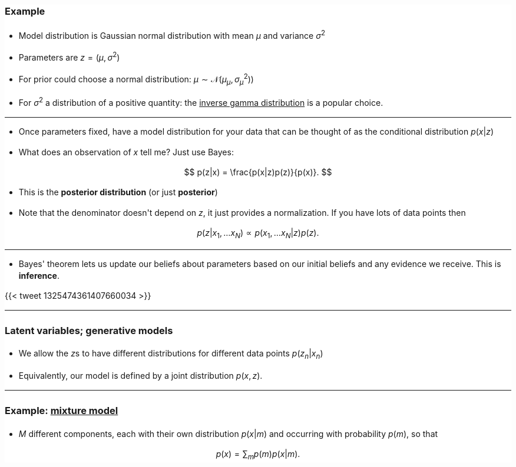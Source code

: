 
### Example

- Model distribution is Gaussian normal distribution with mean $\mu$ and variance $\sigma^2$

 - Parameters are $z=(\mu,\sigma^2)$
 
 - For prior could choose a normal distribution: $\mu\sim \mathcal{N}(\mu_\mu,\sigma^2_\mu))$
 
 - For $\sigma^2$ a distribution of a positive quantity: the [inverse gamma distribution](https://en.wikipedia.org/wiki/Inverse-gamma_distribution) is a popular choice. 

---

- Once parameters fixed, have a model distribution for your data that can be thought of as the conditional distribution $p(x|z)$

-  What does an observation of $x$ tell me? Just use Bayes:

$$
p(z|x) = \frac{p(x|z)p(z)}{p(x)}.
$$

- This is the **posterior distribution** (or just **posterior**)

- Note that the denominator doesn't depend on $z$, it just provides a normalization. If you have lots of data points then

$$
p(z|x_1,\ldots x_N) \propto  p(x_1,\ldots x_N|z)p(z).
$$

---

- Bayes' theorem lets us update our beliefs about parameters based on our initial beliefs and any evidence we receive. This is  **inference**.



{{< tweet 1325474361407660034 >}}



---

### Latent variables; generative models

- We allow the $z$s to have different distributions for different data points $p(z_n|x_n)$

- Equivalently, our model is defined by a joint distribution $p(x,z)$. 

--- 

### Example: [mixture model](https://en.wikipedia.org/wiki/Mixture_model)

- $M$ different components, each with their own distribution $p(x|m)$ and occurring with probability $p(m)$, so that

$$
p(x) = \sum_m p(m)p(x|m).
$$
